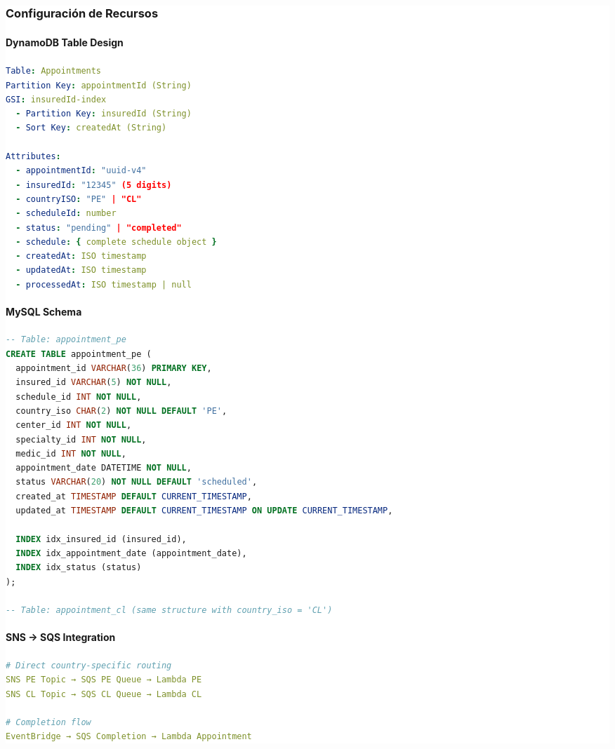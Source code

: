 ### Configuración de Recursos

#### DynamoDB Table Design
```yaml
Table: Appointments
Partition Key: appointmentId (String)
GSI: insuredId-index
  - Partition Key: insuredId (String)
  - Sort Key: createdAt (String)

Attributes:
  - appointmentId: "uuid-v4"
  - insuredId: "12345" (5 digits)
  - countryISO: "PE" | "CL"
  - scheduleId: number
  - status: "pending" | "completed"
  - schedule: { complete schedule object }
  - createdAt: ISO timestamp
  - updatedAt: ISO timestamp
  - processedAt: ISO timestamp | null
```

#### MySQL Schema
```sql
-- Table: appointment_pe
CREATE TABLE appointment_pe (
  appointment_id VARCHAR(36) PRIMARY KEY,
  insured_id VARCHAR(5) NOT NULL,
  schedule_id INT NOT NULL,
  country_iso CHAR(2) NOT NULL DEFAULT 'PE',
  center_id INT NOT NULL,
  specialty_id INT NOT NULL,
  medic_id INT NOT NULL,
  appointment_date DATETIME NOT NULL,
  status VARCHAR(20) NOT NULL DEFAULT 'scheduled',
  created_at TIMESTAMP DEFAULT CURRENT_TIMESTAMP,
  updated_at TIMESTAMP DEFAULT CURRENT_TIMESTAMP ON UPDATE CURRENT_TIMESTAMP,
  
  INDEX idx_insured_id (insured_id),
  INDEX idx_appointment_date (appointment_date),
  INDEX idx_status (status)
);

-- Table: appointment_cl (same structure with country_iso = 'CL')
```

#### SNS → SQS Integration
```yaml
# Direct country-specific routing
SNS PE Topic → SQS PE Queue → Lambda PE
SNS CL Topic → SQS CL Queue → Lambda CL

# Completion flow
EventBridge → SQS Completion → Lambda Appointment
```
